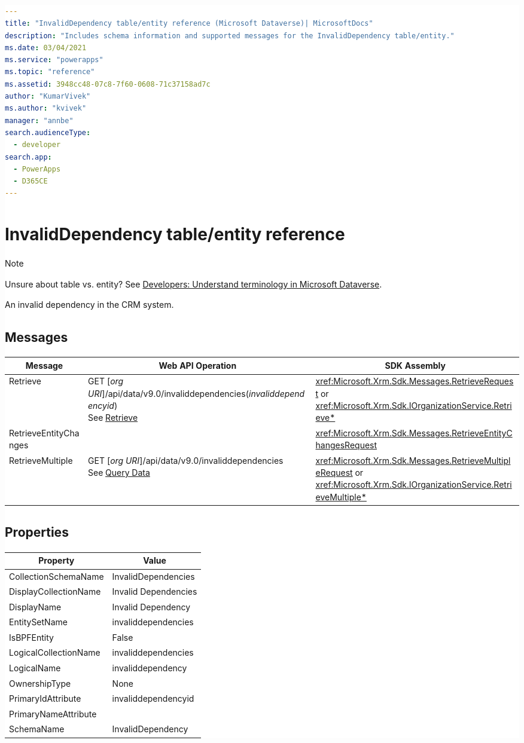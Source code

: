 ```yaml
---
title: "InvalidDependency table/entity reference (Microsoft Dataverse)| MicrosoftDocs"
description: "Includes schema information and supported messages for the InvalidDependency table/entity."
ms.date: 03/04/2021
ms.service: "powerapps"
ms.topic: "reference"
ms.assetid: 3948cc48-07c8-7f60-0608-71c37158ad7c
author: "KumarVivek"
ms.author: "kvivek"
manager: "annbe"
search.audienceType: 
  - developer
search.app: 
  - PowerApps
  - D365CE
---
```


# InvalidDependency table/entity reference

> [!NOTE]
> Unsure about table vs. entity? See [Developers: Understand terminology in Microsoft Dataverse](/powerapps/developer/data-platform/understand-terminology).

An invalid dependency in the CRM system.


## Messages

|Message|Web API Operation|SDK Assembly|
|-|-|-|
|Retrieve|GET [*org URI*]/api/data/v9.0/invaliddependencies(*invaliddependencyid*)<br />See [Retrieve](/powerapps/developer/common-data-service/webapi/retrieve-entity-using-web-api)|<xref:Microsoft.Xrm.Sdk.Messages.RetrieveRequest> or <br /><xref:Microsoft.Xrm.Sdk.IOrganizationService.Retrieve*>|
|RetrieveEntityChanges||<xref:Microsoft.Xrm.Sdk.Messages.RetrieveEntityChangesRequest>|
|RetrieveMultiple|GET [*org URI*]/api/data/v9.0/invaliddependencies<br />See [Query Data](/powerapps/developer/common-data-service/webapi/query-data-web-api)|<xref:Microsoft.Xrm.Sdk.Messages.RetrieveMultipleRequest> or <br /><xref:Microsoft.Xrm.Sdk.IOrganizationService.RetrieveMultiple*>|

## Properties

|Property|Value|
|--------|-----|
|CollectionSchemaName|InvalidDependencies|
|DisplayCollectionName|Invalid Dependencies|
|DisplayName|Invalid Dependency|
|EntitySetName|invaliddependencies|
|IsBPFEntity|False|
|LogicalCollectionName|invaliddependencies|
|LogicalName|invaliddependency|
|OwnershipType|None|
|PrimaryIdAttribute|invaliddependencyid|
|PrimaryNameAttribute||
|SchemaName|InvalidDependency|